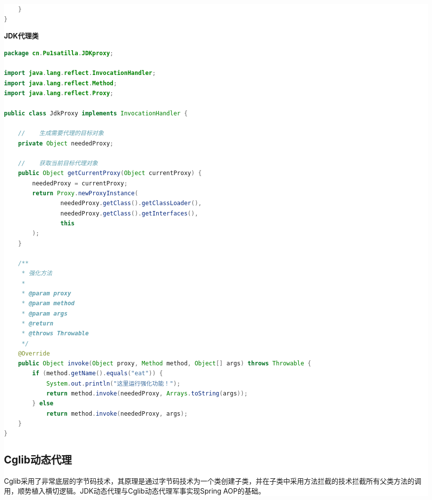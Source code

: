``` java
    }
}
```

**JDK代理类**
``` java
package cn.Pu1satilla.JDKproxy;

import java.lang.reflect.InvocationHandler;
import java.lang.reflect.Method;
import java.lang.reflect.Proxy;

public class JdkProxy implements InvocationHandler {

    //    生成需要代理的目标对象
    private Object neededProxy;

    //    获取当前目标代理对象
    public Object getCurrentProxy(Object currentProxy) {
        neededProxy = currentProxy;
        return Proxy.newProxyInstance(
                neededProxy.getClass().getClassLoader(),
                neededProxy.getClass().getInterfaces(),
                this
        );
    }

    /**
     * 强化方法
     *
     * @param proxy
     * @param method
     * @param args
     * @return
     * @throws Throwable
     */
    @Override
    public Object invoke(Object proxy, Method method, Object[] args) throws Throwable {
        if (method.getName().equals("eat")) {
            System.out.println("这里运行强化功能！");
            return method.invoke(neededProxy, Arrays.toString(args));
        } else
            return method.invoke(neededProxy, args);
    }
}
```

## Cglib动态代理
Cglib采用了非常底层的字节码技术，其原理是通过字节码技术为一个类创建子类，并在子类中采用方法拦截的技术拦截所有父类方法的调用，顺势植入横切逻辑。JDK动态代理与Cglib动态代理军事实现Spring AOP的基础。
